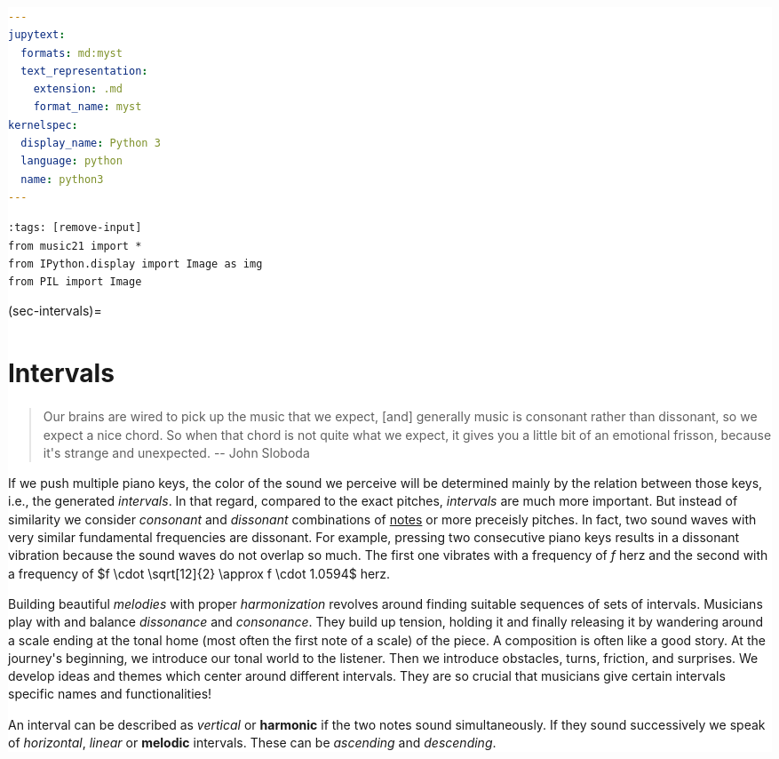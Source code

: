 ```yaml
---
jupytext:
  formats: md:myst
  text_representation:
    extension: .md
    format_name: myst
kernelspec:
  display_name: Python 3
  language: python
  name: python3
---
```


```{code-cell} python3
:tags: [remove-input]
from music21 import *
from IPython.display import Image as img
from PIL import Image
```

(sec-intervals)=
# Intervals

>Our brains are wired to pick up the music that we expect, [and] generally music is consonant rather than dissonant, so we expect a nice chord. So when that chord is not quite what we expect, it gives you a little bit of an emotional frisson, because it's strange and unexpected. -- John Sloboda

If we push multiple piano keys, the color of the sound we perceive will be determined mainly by the relation between those keys, i.e., the generated *intervals*.
In that regard, compared to the exact pitches, *intervals* are much more important.
But instead of similarity we consider *consonant* and *dissonant* combinations of [notes](sec-notes) or more preceisly pitches.
In fact, two sound waves with very similar fundamental frequencies are dissonant. For example, pressing two consecutive piano keys results in a dissonant vibration because the sound waves do not overlap so much.
The first one vibrates with a frequency of $f$ herz and the second with a frequency of $f \cdot \sqrt[12]{2} \approx f \cdot 1.0594$ herz.

Building beautiful *melodies* with proper *harmonization* revolves around finding suitable sequences of sets of intervals.
Musicians play with and balance *dissonance* and *consonance*.
They build up tension, holding it and finally releasing it by wandering around a scale ending at the tonal home (most often the first note of a scale) of the piece.
A composition is often like a good story.
At the journey's beginning, we introduce our tonal world to the listener.
Then we introduce obstacles, turns, friction, and surprises.
We develop ideas and themes which center around different intervals.
They are so crucial that musicians give certain intervals specific names and functionalities!

An interval can be described as *vertical* or **harmonic** if the two notes sound simultaneously.
If they sound successively we speak of *horizontal*, *linear* or **melodic** intervals.
These can be *ascending* and *descending*.
